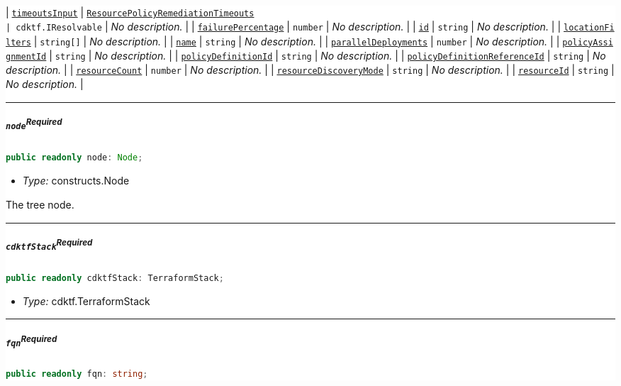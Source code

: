 | <code><a href="#@cdktf/provider-azurerm.resourcePolicyRemediation.ResourcePolicyRemediation.property.timeoutsInput">timeoutsInput</a></code> | <code><a href="#@cdktf/provider-azurerm.resourcePolicyRemediation.ResourcePolicyRemediationTimeouts">ResourcePolicyRemediationTimeouts</a> \| cdktf.IResolvable</code> | *No description.* |
| <code><a href="#@cdktf/provider-azurerm.resourcePolicyRemediation.ResourcePolicyRemediation.property.failurePercentage">failurePercentage</a></code> | <code>number</code> | *No description.* |
| <code><a href="#@cdktf/provider-azurerm.resourcePolicyRemediation.ResourcePolicyRemediation.property.id">id</a></code> | <code>string</code> | *No description.* |
| <code><a href="#@cdktf/provider-azurerm.resourcePolicyRemediation.ResourcePolicyRemediation.property.locationFilters">locationFilters</a></code> | <code>string[]</code> | *No description.* |
| <code><a href="#@cdktf/provider-azurerm.resourcePolicyRemediation.ResourcePolicyRemediation.property.name">name</a></code> | <code>string</code> | *No description.* |
| <code><a href="#@cdktf/provider-azurerm.resourcePolicyRemediation.ResourcePolicyRemediation.property.parallelDeployments">parallelDeployments</a></code> | <code>number</code> | *No description.* |
| <code><a href="#@cdktf/provider-azurerm.resourcePolicyRemediation.ResourcePolicyRemediation.property.policyAssignmentId">policyAssignmentId</a></code> | <code>string</code> | *No description.* |
| <code><a href="#@cdktf/provider-azurerm.resourcePolicyRemediation.ResourcePolicyRemediation.property.policyDefinitionId">policyDefinitionId</a></code> | <code>string</code> | *No description.* |
| <code><a href="#@cdktf/provider-azurerm.resourcePolicyRemediation.ResourcePolicyRemediation.property.policyDefinitionReferenceId">policyDefinitionReferenceId</a></code> | <code>string</code> | *No description.* |
| <code><a href="#@cdktf/provider-azurerm.resourcePolicyRemediation.ResourcePolicyRemediation.property.resourceCount">resourceCount</a></code> | <code>number</code> | *No description.* |
| <code><a href="#@cdktf/provider-azurerm.resourcePolicyRemediation.ResourcePolicyRemediation.property.resourceDiscoveryMode">resourceDiscoveryMode</a></code> | <code>string</code> | *No description.* |
| <code><a href="#@cdktf/provider-azurerm.resourcePolicyRemediation.ResourcePolicyRemediation.property.resourceId">resourceId</a></code> | <code>string</code> | *No description.* |

---

##### `node`<sup>Required</sup> <a name="node" id="@cdktf/provider-azurerm.resourcePolicyRemediation.ResourcePolicyRemediation.property.node"></a>

```typescript
public readonly node: Node;
```

- *Type:* constructs.Node

The tree node.

---

##### `cdktfStack`<sup>Required</sup> <a name="cdktfStack" id="@cdktf/provider-azurerm.resourcePolicyRemediation.ResourcePolicyRemediation.property.cdktfStack"></a>

```typescript
public readonly cdktfStack: TerraformStack;
```

- *Type:* cdktf.TerraformStack

---

##### `fqn`<sup>Required</sup> <a name="fqn" id="@cdktf/provider-azurerm.resourcePolicyRemediation.ResourcePolicyRemediation.property.fqn"></a>

```typescript
public readonly fqn: string;
```
